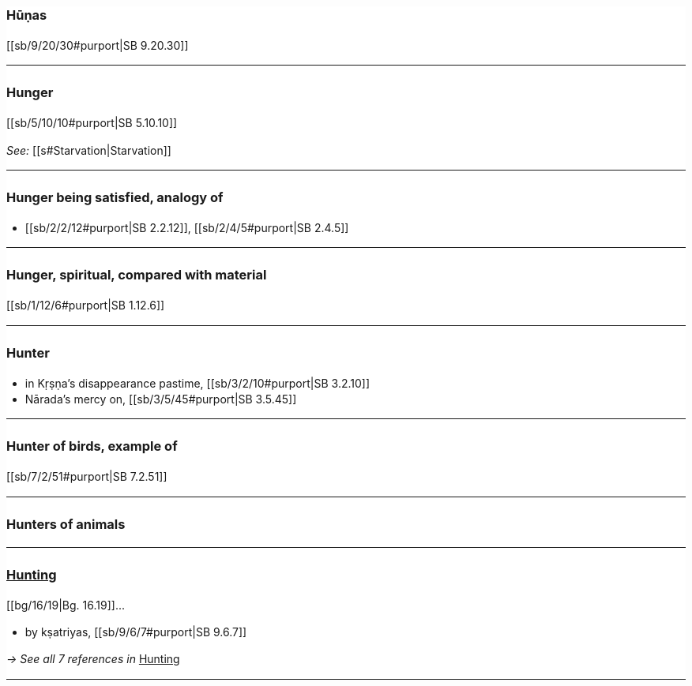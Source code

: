 ### Hūṇas

[[sb/9/20/30#purport|SB 9.20.30]]


---

### Hunger

[[sb/5/10/10#purport|SB 5.10.10]]


*See:* [[s#Starvation|Starvation]]

---

### Hunger being satisfied, analogy of

*  [[sb/2/2/12#purport|SB 2.2.12]], [[sb/2/4/5#purport|SB 2.4.5]]

---

### Hunger, spiritual, compared with material

[[sb/1/12/6#purport|SB 1.12.6]]


---

### Hunter

* in Kṛṣṇa’s disappearance pastime, [[sb/3/2/10#purport|SB 3.2.10]]
* Nārada’s mercy on, [[sb/3/5/45#purport|SB 3.5.45]]

---

### Hunter of birds, example of

[[sb/7/2/51#purport|SB 7.2.51]]


---

### Hunters of animals

---

### [Hunting](entries/hunting.md)

[[bg/16/19|Bg. 16.19]]...

* by kṣatriyas, [[sb/9/6/7#purport|SB 9.6.7]]

*→ See all 7 references in* [Hunting](entries/hunting.md)

---
